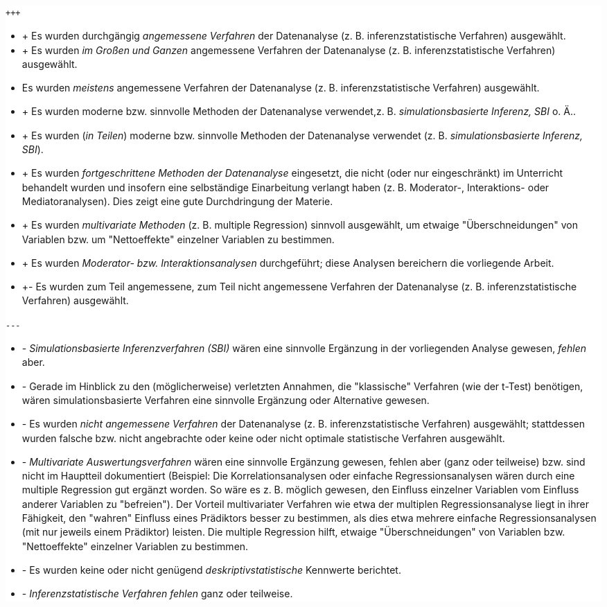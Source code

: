 `+++`

- \+ Es wurden durchgängig *angemessene Verfahren* der Datenanalyse (z. B. inferenzstatistische Verfahren) ausgewählt.
- \+ Es wurden *im Großen und Ganzen* angemessene Verfahren der Datenanalyse (z. B. inferenzstatistische Verfahren) ausgewählt.
+ Es wurden *meistens* angemessene Verfahren der Datenanalyse (z. B. inferenzstatistische Verfahren) ausgewählt.


- \+ Es wurden moderne bzw. sinnvolle Methoden der Datenanalyse verwendet,z. B. *simulationsbasierte Inferenz, SBI* o. Ä..
- \+ Es wurden (*in Teilen*) moderne bzw. sinnvolle Methoden der Datenanalyse verwendet (z. B. *simulationsbasierte Inferenz, SBI*).

- \+ Es wurden *fortgeschrittene Methoden der Datenanalyse* eingesetzt, die nicht (oder nur eingeschränkt) im Unterricht behandelt wurden und insofern eine selbständige Einarbeitung verlangt haben (z. B. Moderator-, Interaktions- oder Mediatoranalysen). Dies zeigt eine gute Durchdringung der Materie.
- \+ Es wurden *multivariate Methoden* (z. B. multiple Regression) sinnvoll ausgewählt, um etwaige "Überschneidungen" von Variablen bzw. um "Nettoeffekte" einzelner Variablen zu bestimmen.
- \+ Es wurden *Moderator- bzw. Interaktionsanalysen* durchgeführt; diese Analysen bereichern die vorliegende Arbeit.





- \+- Es wurden zum Teil angemessene, zum Teil nicht angemessene Verfahren der Datenanalyse (z. B. inferenzstatistische Verfahren) ausgewählt.


`---`




- \- *Simulationsbasierte Inferenzverfahren (SBI)* wären eine sinnvolle Ergänzung in der vorliegenden Analyse gewesen, *fehlen* aber.

- \- Gerade im Hinblick zu den (möglicherweise) verletzten Annahmen, die "klassische" Verfahren (wie der t-Test) benötigen, wären simulationsbasierte Verfahren eine sinnvolle Ergänzung oder Alternative gewesen.

- \- Es wurden *nicht angemessene Verfahren* der Datenanalyse (z. B. inferenzstatistische Verfahren) ausgewählt; stattdessen wurden falsche bzw. nicht angebrachte oder keine oder nicht optimale statistische Verfahren ausgewählt.

- \- *Multivariate Auswertungsverfahren* wären eine sinnvolle Ergänzung gewesen, fehlen aber (ganz oder teilweise) bzw. sind nicht im Hauptteil dokumentiert (Beispiel: Die Korrelationsanalysen oder einfache Regressionsanalysen wären durch eine multiple Regression gut ergänzt worden. So wäre es z. B. möglich gewesen, den Einfluss einzelner Variablen vom Einfluss anderer Variablen zu "befreien"). Der Vorteil multivariater Verfahren wie etwa der multiplen Regressionsanalyse liegt in ihrer Fähigkeit, den "wahren" Einfluss eines Prädiktors besser zu bestimmen, als dies etwa mehrere einfache Regressionsanalysen (mit nur jeweils einem Prädiktor) leisten. Die multiple Regression hilft, etwaige "Überschneidungen" von Variablen bzw. "Nettoeffekte" einzelner Variablen zu bestimmen.

- \- Es wurden keine oder nicht genügend *deskriptivstatistische* Kennwerte berichtet.
- \- *Inferenzstatistische Verfahren fehlen* ganz oder teilweise.
